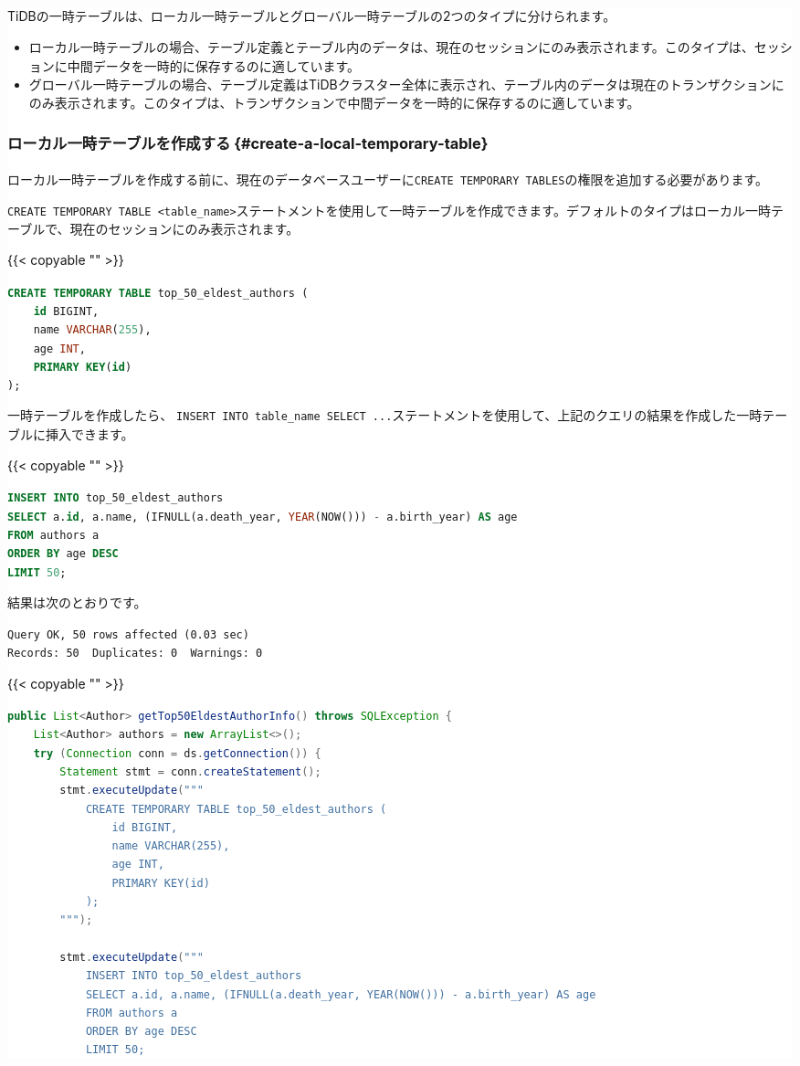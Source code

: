 TiDBの一時テーブルは、ローカル一時テーブルとグローバル一時テーブルの2つのタイプに分けられます。

-   ローカル一時テーブルの場合、テーブル定義とテーブル内のデータは、現在のセッションにのみ表示されます。このタイプは、セッションに中間データを一時的に保存するのに適しています。
-   グローバル一時テーブルの場合、テーブル定義はTiDBクラスター全体に表示され、テーブル内のデータは現在のトランザクションにのみ表示されます。このタイプは、トランザクションで中間データを一時的に保存するのに適しています。

### ローカル一時テーブルを作成する {#create-a-local-temporary-table}

ローカル一時テーブルを作成する前に、現在のデータベースユーザーに`CREATE TEMPORARY TABLES`の権限を追加する必要があります。

<SimpleTab>
<div label="SQL" href="local-sql">

`CREATE TEMPORARY TABLE <table_name>`ステートメントを使用して一時テーブルを作成できます。デフォルトのタイプはローカル一時テーブルで、現在のセッションにのみ表示されます。

{{< copyable "" >}}

```sql
CREATE TEMPORARY TABLE top_50_eldest_authors (
    id BIGINT,
    name VARCHAR(255),
    age INT,
    PRIMARY KEY(id)
);
```

一時テーブルを作成したら、 `INSERT INTO table_name SELECT ...`ステートメントを使用して、上記のクエリの結果を作成した一時テーブルに挿入できます。

{{< copyable "" >}}

```sql
INSERT INTO top_50_eldest_authors
SELECT a.id, a.name, (IFNULL(a.death_year, YEAR(NOW())) - a.birth_year) AS age
FROM authors a
ORDER BY age DESC
LIMIT 50;
```

結果は次のとおりです。

```
Query OK, 50 rows affected (0.03 sec)
Records: 50  Duplicates: 0  Warnings: 0
```

</div>
<div label="Java" href="local-java">

{{< copyable "" >}}

```java
public List<Author> getTop50EldestAuthorInfo() throws SQLException {
    List<Author> authors = new ArrayList<>();
    try (Connection conn = ds.getConnection()) {
        Statement stmt = conn.createStatement();
        stmt.executeUpdate("""
            CREATE TEMPORARY TABLE top_50_eldest_authors (
                id BIGINT,
                name VARCHAR(255),
                age INT,
                PRIMARY KEY(id)
            );
        """);

        stmt.executeUpdate("""
            INSERT INTO top_50_eldest_authors
            SELECT a.id, a.name, (IFNULL(a.death_year, YEAR(NOW())) - a.birth_year) AS age
            FROM authors a
            ORDER BY age DESC
            LIMIT 50;
```